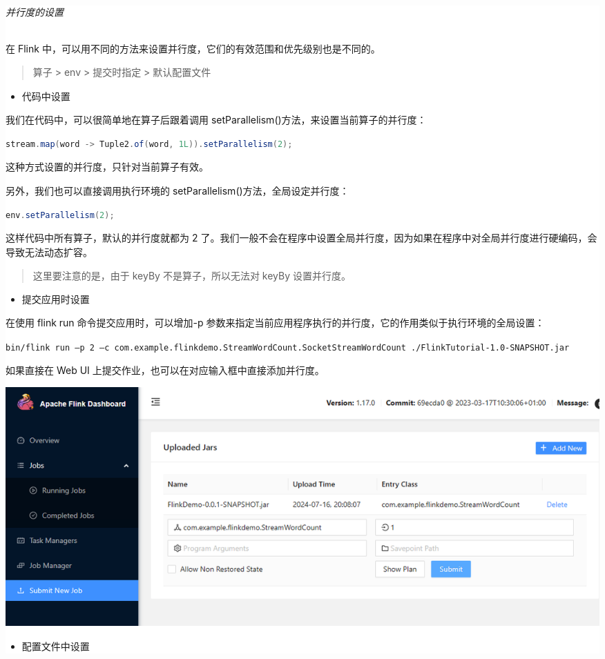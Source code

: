 ###### 并行度的设置

在 Flink 中，可以用不同的方法来设置并行度，它们的有效范围和优先级别也是不同的。

> 算子 > env > 提交时指定 > 默认配置文件

- 代码中设置


我们在代码中，可以很简单地在算子后跟着调用 setParallelism()方法，来设置当前算子的并行度：

```java
stream.map(word -> Tuple2.of(word, 1L)).setParallelism(2);
```


这种方式设置的并行度，只针对当前算子有效。

另外，我们也可以直接调用执行环境的 setParallelism()方法，全局设定并行度：

```java
env.setParallelism(2);
```


这样代码中所有算子，默认的并行度就都为 2 了。我们一般不会在程序中设置全局并行度，因为如果在程序中对全局并行度进行硬编码，会导致无法动态扩容。

> 这里要注意的是，由于 keyBy 不是算子，所以无法对 keyBy 设置并行度。

- 提交应用时设置

在使用 flink run 命令提交应用时，可以增加-p 参数来指定当前应用程序执行的并行度，它的作用类似于执行环境的全局设置：

```bash
bin/flink run –p 2 –c com.example.flinkdemo.StreamWordCount.SocketStreamWordCount ./FlinkTutorial-1.0-SNAPSHOT.jar
```

如果直接在 Web UI 上提交作业，也可以在对应输入框中直接添加并行度。

![image-20240716201059116](./assets/Flink篇/image-20240716201059116.png)

- 配置文件中设置
